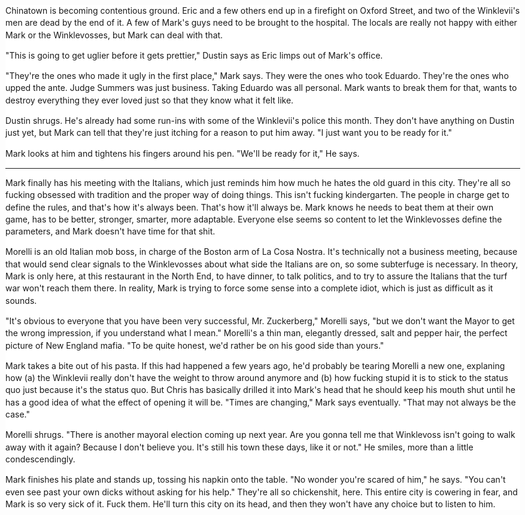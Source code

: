 Chinatown is becoming contentious ground. Eric and a few others end up in a firefight on Oxford Street, and two of the Winklevii's men are dead by the end of it. A few of Mark's guys need to be brought to the hospital. The locals are really not happy with either Mark or the Winklevosses, but Mark can deal with that.

"This is going to get uglier before it gets prettier," Dustin says as Eric limps out of Mark's office.

"They're the ones who made it ugly in the first place," Mark says. They were the ones who took Eduardo. They're the ones who upped the ante. Judge Summers was just business. Taking Eduardo was all personal. Mark wants to break them for that, wants to destroy everything they ever loved just so that they know what it felt like.

Dustin shrugs. He's already had some run-ins with some of the Winklevii's police this month. They don't have anything on Dustin just yet, but Mark can tell that they're just itching for a reason to put him away. "I just want you to be ready for it."

Mark looks at him and tightens his fingers around his pen. "We'll be ready for it," He says.

---

Mark finally has his meeting with the Italians, which just reminds him how much he hates the old guard in this city. They're all so fucking obsessed with tradition and the proper way of doing things. This isn't fucking kindergarten. The people in charge get to define the rules, and that's how it's always been. That's how it'll always be. Mark knows he needs to beat them at their own game, has to be better, stronger, smarter, more adaptable. Everyone else seems so content to let the Winklevosses define the parameters, and Mark doesn't have time for that shit.

Morelli is an old Italian mob boss, in charge of the Boston arm of La Cosa Nostra. It's technically not a business meeting, because that would send clear signals to the Winklevosses about what side the Italians are on, so some subterfuge is necessary. In theory, Mark is only here, at this restaurant in the North End, to have dinner, to talk politics, and to try to assure the Italians that the turf war won't reach them there. In reality, Mark is trying to force some sense into a complete idiot, which is just as difficult as it sounds.

"It's obvious to everyone that you have been very successful, Mr. Zuckerberg," Morelli says, "but we don't want the Mayor to get the wrong impression, if you understand what I mean." Morelli's a thin man, elegantly dressed, salt and pepper hair, the perfect picture of New England mafia. "To be quite honest, we'd rather be on his good side than yours."

Mark takes a bite out of his pasta. If this had happened a few years ago, he'd probably be tearing Morelli a new one, explaning how (a) the Winklevii really don't have the weight to throw around anymore and (b) how fucking stupid it is to stick to the status quo just because it's the status quo. But Chris has basically drilled it into Mark's head that he should keep his mouth shut until he has a good idea of what the effect of opening it will be. "Times are changing," Mark says eventually. "That may not always be the case."

Morelli shrugs. "There is another mayoral election coming up next year. Are you gonna tell me that Winklevoss isn't going to walk away with it again? Because I don't believe you. It's still his town these days, like it or not." He smiles, more than a little condescendingly.

Mark finishes his plate and stands up, tossing his napkin onto the table. "No wonder you're scared of him," he says. "You can't even see past your own dicks without asking for his help." They're all so chickenshit, here. This entire city is cowering in fear, and Mark is so very sick of it. Fuck them. He'll turn this city on its head, and then they won't have any choice but to listen to him.
